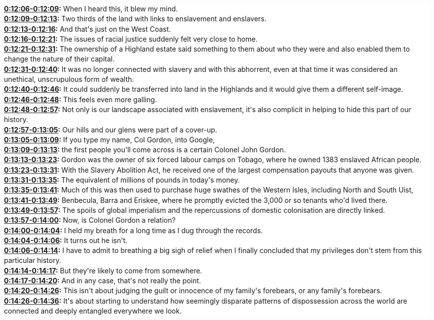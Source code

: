 **[0:12:06-0:12:09](https://soundcloud.com/farmerama-radio/landed-part-3-colonial-connections#t=0:12:06):**  When I heard this, it blew my mind.  
**[0:12:09-0:12:13](https://soundcloud.com/farmerama-radio/landed-part-3-colonial-connections#t=0:12:09):**  Two thirds of the land with links to enslavement and enslavers.  
**[0:12:13-0:12:16](https://soundcloud.com/farmerama-radio/landed-part-3-colonial-connections#t=0:12:13):**  And that's just on the West Coast.  
**[0:12:16-0:12:21](https://soundcloud.com/farmerama-radio/landed-part-3-colonial-connections#t=0:12:16):**  The issues of racial justice suddenly felt very close to home.  
**[0:12:21-0:12:31](https://soundcloud.com/farmerama-radio/landed-part-3-colonial-connections#t=0:12:21):**  The ownership of a Highland estate said something to them about who they were and also enabled them to change the nature of their capital.  
**[0:12:31-0:12:40](https://soundcloud.com/farmerama-radio/landed-part-3-colonial-connections#t=0:12:31):**  It was no longer connected with slavery and with this abhorrent, even at that time it was considered an unethical, unscrupulous form of wealth.  
**[0:12:40-0:12:46](https://soundcloud.com/farmerama-radio/landed-part-3-colonial-connections#t=0:12:40):**  It could suddenly be transferred into land in the Highlands and it would give them a different self-image.  
**[0:12:46-0:12:48](https://soundcloud.com/farmerama-radio/landed-part-3-colonial-connections#t=0:12:46):**  This feels even more galling.  
**[0:12:48-0:12:57](https://soundcloud.com/farmerama-radio/landed-part-3-colonial-connections#t=0:12:48):**  Not only is our landscape associated with enslavement, it's also complicit in helping to hide this part of our history.  
**[0:12:57-0:13:05](https://soundcloud.com/farmerama-radio/landed-part-3-colonial-connections#t=0:12:57):**  Our hills and our glens were part of a cover-up.  
**[0:13:05-0:13:09](https://soundcloud.com/farmerama-radio/landed-part-3-colonial-connections#t=0:13:05):**  If you type my name, Col Gordon, into Google,  
**[0:13:09-0:13:13](https://soundcloud.com/farmerama-radio/landed-part-3-colonial-connections#t=0:13:09):**  the first people you'll come across is a certain Colonel John Gordon.  
**[0:13:13-0:13:23](https://soundcloud.com/farmerama-radio/landed-part-3-colonial-connections#t=0:13:13):**  Gordon was the owner of six forced labour camps on Tobago, where he owned 1383 enslaved African people.  
**[0:13:23-0:13:31](https://soundcloud.com/farmerama-radio/landed-part-3-colonial-connections#t=0:13:23):**  With the Slavery Abolition Act, he received one of the largest compensation payouts that anyone was given.  
**[0:13:31-0:13:35](https://soundcloud.com/farmerama-radio/landed-part-3-colonial-connections#t=0:13:31):**  The equivalent of millions of pounds in today's money.  
**[0:13:35-0:13:41](https://soundcloud.com/farmerama-radio/landed-part-3-colonial-connections#t=0:13:35):**  Much of this was then used to purchase huge swathes of the Western Isles, including North and South Uist,  
**[0:13:41-0:13:49](https://soundcloud.com/farmerama-radio/landed-part-3-colonial-connections#t=0:13:41):**  Benbecula, Barra and Eriskee, where he promptly evicted the 3,000 or so tenants who'd lived there.  
**[0:13:49-0:13:57](https://soundcloud.com/farmerama-radio/landed-part-3-colonial-connections#t=0:13:49):**  The spoils of global imperialism and the repercussions of domestic colonisation are directly linked.  
**[0:13:57-0:14:00](https://soundcloud.com/farmerama-radio/landed-part-3-colonial-connections#t=0:13:57):**  Now, is Colonel Gordon a relation?  
**[0:14:00-0:14:04](https://soundcloud.com/farmerama-radio/landed-part-3-colonial-connections#t=0:14:00):**  I held my breath for a long time as I dug through the records.  
**[0:14:04-0:14:06](https://soundcloud.com/farmerama-radio/landed-part-3-colonial-connections#t=0:14:04):**  It turns out he isn't.  
**[0:14:06-0:14:14](https://soundcloud.com/farmerama-radio/landed-part-3-colonial-connections#t=0:14:06):**  I have to admit to breathing a big sigh of relief when I finally concluded that my privileges don't stem from this particular history.  
**[0:14:14-0:14:17](https://soundcloud.com/farmerama-radio/landed-part-3-colonial-connections#t=0:14:14):**  But they're likely to come from somewhere.  
**[0:14:17-0:14:20](https://soundcloud.com/farmerama-radio/landed-part-3-colonial-connections#t=0:14:17):**  And in any case, that's not really the point.  
**[0:14:20-0:14:26](https://soundcloud.com/farmerama-radio/landed-part-3-colonial-connections#t=0:14:20):**  This isn't about judging the guilt or innocence of my family's forebears, or any family's forebears.  
**[0:14:26-0:14:36](https://soundcloud.com/farmerama-radio/landed-part-3-colonial-connections#t=0:14:26):**  It's about starting to understand how seemingly disparate patterns of dispossession across the world are connected and deeply entangled everywhere we look.  